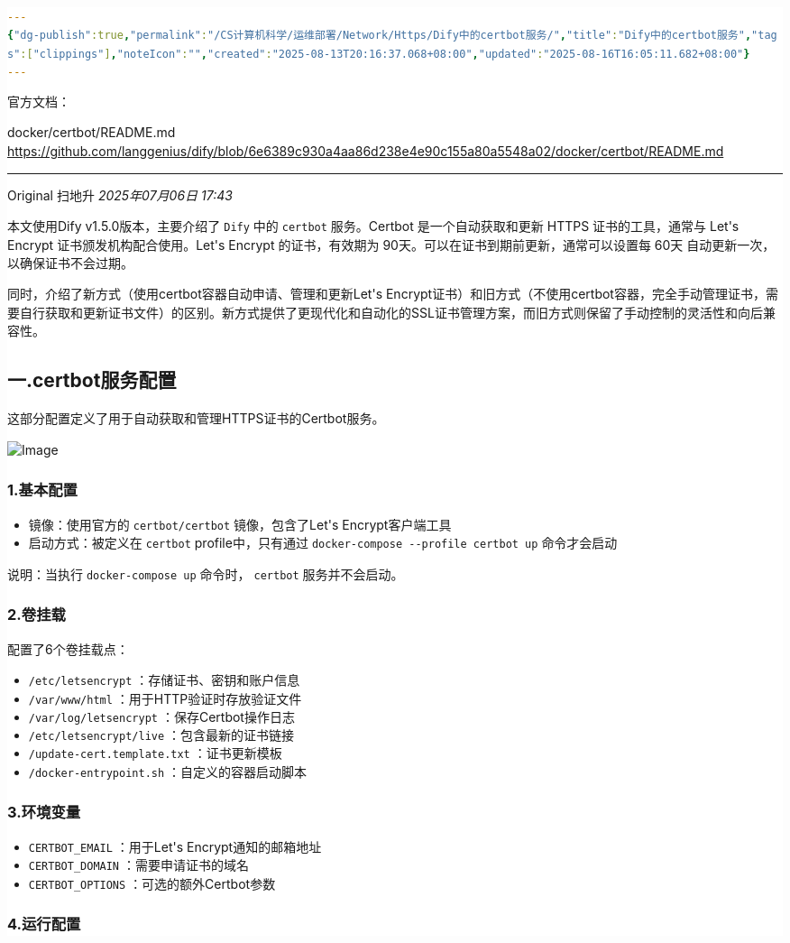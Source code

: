 ```yaml
---
{"dg-publish":true,"permalink":"/CS计算机科学/运维部署/Network/Https/Dify中的certbot服务/","title":"Dify中的certbot服务","tags":["clippings"],"noteIcon":"","created":"2025-08-13T20:16:37.068+08:00","updated":"2025-08-16T16:05:11.682+08:00"}
---
```



官方文档：

docker/certbot/README.md  https://github.com/langgenius/dify/blob/6e6389c930a4aa86d238e4e90c155a80a5548a02/docker/certbot/README.md

---

Original 扫地升 *2025年07月06日 17:43*

本文使用Dify v1.5.0版本，主要介绍了 `Dify` 中的 `certbot` 服务。Certbot 是一个自动获取和更新 HTTPS 证书的工具，通常与 Let's Encrypt 证书颁发机构配合使用。Let's Encrypt 的证书，有效期为 90天。可以在证书到期前更新，通常可以设置每 60天 自动更新一次，以确保证书不会过期。

同时，介绍了新方式（使用certbot容器自动申请、管理和更新Let's Encrypt证书）和旧方式（不使用certbot容器，完全手动管理证书，需要自行获取和更新证书文件）的区别。新方式提供了更现代化和自动化的SSL证书管理方案，而旧方式则保留了手动控制的灵活性和向后兼容性。

## 一.certbot服务配置

这部分配置定义了用于自动获取和管理HTTPS证书的Certbot服务。

![Image](/img/user/Z-attach/Image-8.webp)

### 1.基本配置

- 镜像：使用官方的 `certbot/certbot` 镜像，包含了Let's Encrypt客户端工具
- 启动方式：被定义在 `certbot` profile中，只有通过 `docker-compose --profile certbot up` 命令才会启动

说明：当执行 `docker-compose up` 命令时， `certbot` 服务并不会启动。

### 2.卷挂载

配置了6个卷挂载点：

- `/etc/letsencrypt` ：存储证书、密钥和账户信息
- `/var/www/html` ：用于HTTP验证时存放验证文件
- `/var/log/letsencrypt` ：保存Certbot操作日志
- `/etc/letsencrypt/live` ：包含最新的证书链接
- `/update-cert.template.txt` ：证书更新模板
- `/docker-entrypoint.sh` ：自定义的容器启动脚本

### 3.环境变量

- `CERTBOT_EMAIL` ：用于Let's Encrypt通知的邮箱地址
- `CERTBOT_DOMAIN` ：需要申请证书的域名
- `CERTBOT_OPTIONS` ：可选的额外Certbot参数

### 4.运行配置
